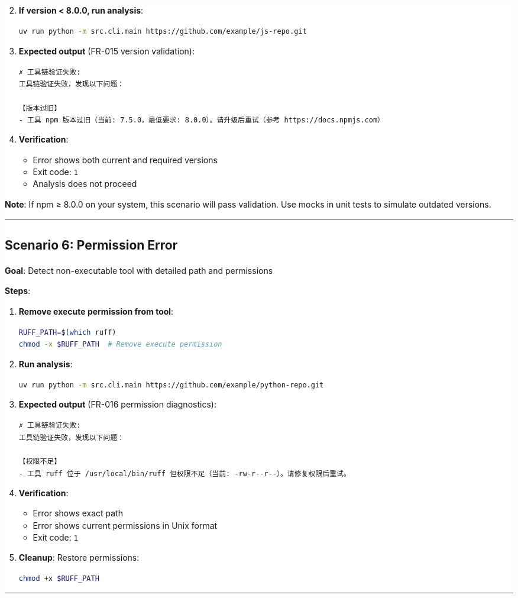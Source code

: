 2. **If version < 8.0.0, run analysis**:
   ```bash
   uv run python -m src.cli.main https://github.com/example/js-repo.git
   ```

3. **Expected output** (FR-015 version validation):
   ```
   ✗ 工具链验证失败:
   工具链验证失败，发现以下问题：

   【版本过旧】
   - 工具 npm 版本过旧（当前: 7.5.0，最低要求: 8.0.0）。请升级后重试（参考 https://docs.npmjs.com）
   ```

4. **Verification**:
   - Error shows both current and required versions
   - Exit code: `1`
   - Analysis does not proceed

**Note**: If npm ≥ 8.0.0 on your system, this scenario will pass validation. Use mocks in unit tests to simulate outdated versions.

---

## Scenario 6: Permission Error

**Goal**: Detect non-executable tool with detailed path and permissions

**Steps**:

1. **Remove execute permission from tool**:
   ```bash
   RUFF_PATH=$(which ruff)
   chmod -x $RUFF_PATH  # Remove execute permission
   ```

2. **Run analysis**:
   ```bash
   uv run python -m src.cli.main https://github.com/example/python-repo.git
   ```

3. **Expected output** (FR-016 permission diagnostics):
   ```
   ✗ 工具链验证失败:
   工具链验证失败，发现以下问题：

   【权限不足】
   - 工具 ruff 位于 /usr/local/bin/ruff 但权限不足（当前: -rw-r--r--）。请修复权限后重试。
   ```

4. **Verification**:
   - Error shows exact path
   - Error shows current permissions in Unix format
   - Exit code: `1`

5. **Cleanup**: Restore permissions:
   ```bash
   chmod +x $RUFF_PATH
   ```

---